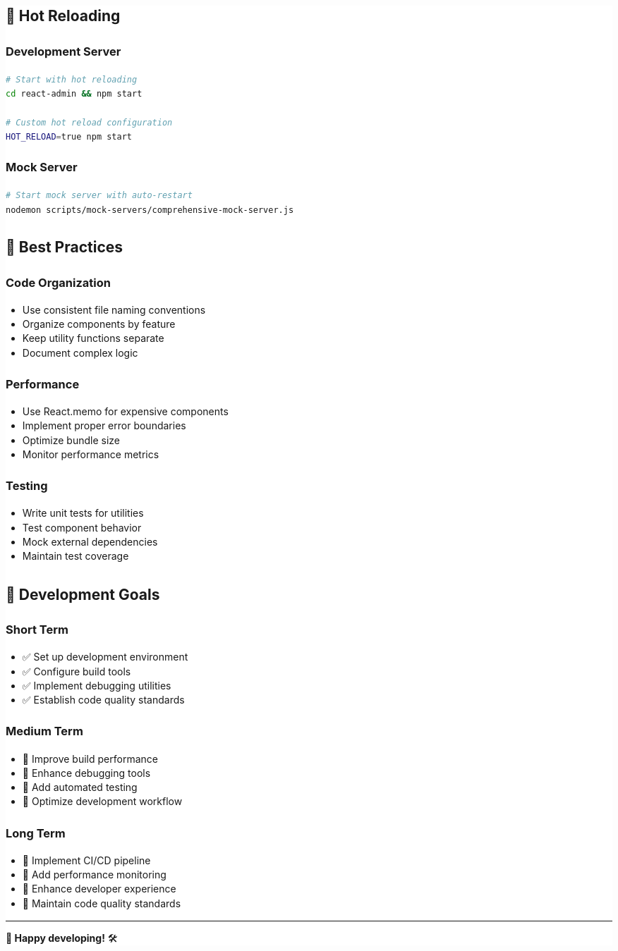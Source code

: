 ## 🔄 Hot Reloading

### Development Server
```bash
# Start with hot reloading
cd react-admin && npm start

# Custom hot reload configuration
HOT_RELOAD=true npm start
```

### Mock Server
```bash
# Start mock server with auto-restart
nodemon scripts/mock-servers/comprehensive-mock-server.js
```

## 📝 Best Practices

### Code Organization
- Use consistent file naming conventions
- Organize components by feature
- Keep utility functions separate
- Document complex logic

### Performance
- Use React.memo for expensive components
- Implement proper error boundaries
- Optimize bundle size
- Monitor performance metrics

### Testing
- Write unit tests for utilities
- Test component behavior
- Mock external dependencies
- Maintain test coverage

## 🎯 Development Goals

### Short Term
- ✅ Set up development environment
- ✅ Configure build tools
- ✅ Implement debugging utilities
- ✅ Establish code quality standards

### Medium Term
- 🔄 Improve build performance
- 🔄 Enhance debugging tools
- 🔄 Add automated testing
- 🔄 Optimize development workflow

### Long Term
- 🔄 Implement CI/CD pipeline
- 🔄 Add performance monitoring
- 🔄 Enhance developer experience
- 🔄 Maintain code quality standards

---

**🎉 Happy developing!** 🛠️
